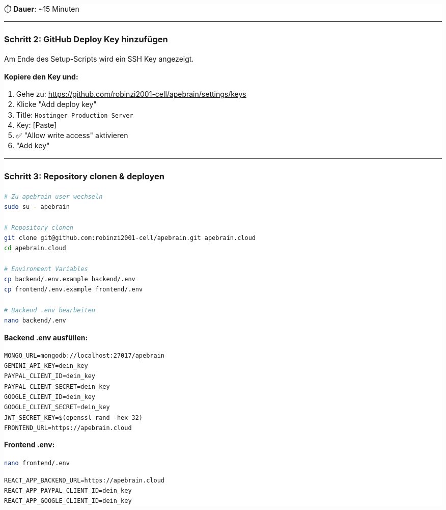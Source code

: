 ⏱️ **Dauer**: ~15 Minuten

---

### Schritt 2: GitHub Deploy Key hinzufügen

Am Ende des Setup-Scripts wird ein SSH Key angezeigt.

**Kopiere den Key und:**
1. Gehe zu: https://github.com/robinzi2001-cell/apebrain/settings/keys
2. Klicke "Add deploy key"
3. Title: `Hostinger Production Server`
4. Key: [Paste]
5. ✅ "Allow write access" aktivieren
6. "Add key"

---

### Schritt 3: Repository clonen & deployen

```bash
# Zu apebrain user wechseln
sudo su - apebrain

# Repository clonen
git clone git@github.com:robinzi2001-cell/apebrain.git apebrain.cloud
cd apebrain.cloud

# Environment Variables
cp backend/.env.example backend/.env
cp frontend/.env.example frontend/.env

# Backend .env bearbeiten
nano backend/.env
```

**Backend .env ausfüllen:**
```env
MONGO_URL=mongodb://localhost:27017/apebrain
GEMINI_API_KEY=dein_key
PAYPAL_CLIENT_ID=dein_key
PAYPAL_CLIENT_SECRET=dein_key
GOOGLE_CLIENT_ID=dein_key
GOOGLE_CLIENT_SECRET=dein_key
JWT_SECRET_KEY=$(openssl rand -hex 32)
FRONTEND_URL=https://apebrain.cloud
```

**Frontend .env:**
```bash
nano frontend/.env
```

```env
REACT_APP_BACKEND_URL=https://apebrain.cloud
REACT_APP_PAYPAL_CLIENT_ID=dein_key
REACT_APP_GOOGLE_CLIENT_ID=dein_key
```
